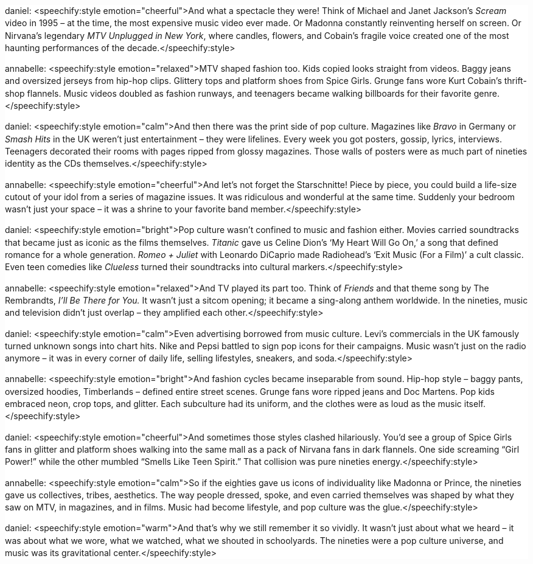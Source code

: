 daniel: <speak><speechify:style emotion="cheerful">And what a spectacle they were! Think of Michael and Janet Jackson’s *Scream* video in 1995 – at the time, the most expensive music video ever made. Or Madonna constantly reinventing herself on screen. Or Nirvana’s legendary *MTV Unplugged in New York*, where candles, flowers, and Cobain’s fragile voice created one of the most haunting performances of the decade.</speechify:style></speak>

annabelle: <speak><speechify:style emotion="relaxed">MTV shaped fashion too. Kids copied looks straight from videos. Baggy jeans and oversized jerseys from hip-hop clips. Glittery tops and platform shoes from Spice Girls. Grunge fans wore Kurt Cobain’s thrift-shop flannels. Music videos doubled as fashion runways, and teenagers became walking billboards for their favorite genre.</speechify:style></speak>

daniel: <speak><speechify:style emotion="calm">And then there was the print side of pop culture. Magazines like *Bravo* in Germany or *Smash Hits* in the UK weren’t just entertainment – they were lifelines. Every week you got posters, gossip, lyrics, interviews. Teenagers decorated their rooms with pages ripped from glossy magazines. Those walls of posters were as much part of nineties identity as the CDs themselves.</speechify:style></speak>

annabelle: <speak><speechify:style emotion="cheerful">And let’s not forget the Starschnitte! Piece by piece, you could build a life-size cutout of your idol from a series of magazine issues. It was ridiculous and wonderful at the same time. Suddenly your bedroom wasn’t just your space – it was a shrine to your favorite band member.</speechify:style></speak>

daniel: <speak><speechify:style emotion="bright">Pop culture wasn’t confined to music and fashion either. Movies carried soundtracks that became just as iconic as the films themselves. *Titanic* gave us Celine Dion’s ‘My Heart Will Go On,’ a song that defined romance for a whole generation. *Romeo + Juliet* with Leonardo DiCaprio made Radiohead’s ‘Exit Music (For a Film)’ a cult classic. Even teen comedies like *Clueless* turned their soundtracks into cultural markers.</speechify:style></speak>

annabelle: <speak><speechify:style emotion="relaxed">And TV played its part too. Think of *Friends* and that theme song by The Rembrandts, *I’ll Be There for You.* It wasn’t just a sitcom opening; it became a sing-along anthem worldwide. In the nineties, music and television didn’t just overlap – they amplified each other.</speechify:style></speak>

daniel: <speak><speechify:style emotion="calm">Even advertising borrowed from music culture. Levi’s commercials in the UK famously turned unknown songs into chart hits. Nike and Pepsi battled to sign pop icons for their campaigns. Music wasn’t just on the radio anymore – it was in every corner of daily life, selling lifestyles, sneakers, and soda.</speechify:style></speak>

annabelle: <speak><speechify:style emotion="bright">And fashion cycles became inseparable from sound. Hip-hop style – baggy pants, oversized hoodies, Timberlands – defined entire street scenes. Grunge fans wore ripped jeans and Doc Martens. Pop kids embraced neon, crop tops, and glitter. Each subculture had its uniform, and the clothes were as loud as the music itself.</speechify:style></speak>

daniel: <speak><speechify:style emotion="cheerful">And sometimes those styles clashed hilariously. You’d see a group of Spice Girls fans in glitter and platform shoes walking into the same mall as a pack of Nirvana fans in dark flannels. One side screaming “Girl Power!” while the other mumbled “Smells Like Teen Spirit.” That collision was pure nineties energy.</speechify:style></speak>

annabelle: <speak><speechify:style emotion="calm">So if the eighties gave us icons of individuality like Madonna or Prince, the nineties gave us collectives, tribes, aesthetics. The way people dressed, spoke, and even carried themselves was shaped by what they saw on MTV, in magazines, and in films. Music had become lifestyle, and pop culture was the glue.</speechify:style></speak>

daniel: <speak><speechify:style emotion="warm">And that’s why we still remember it so vividly. It wasn’t just about what we heard – it was about what we wore, what we watched, what we shouted in schoolyards. The nineties were a pop culture universe, and music was its gravitational center.</speechify:style></speak>
